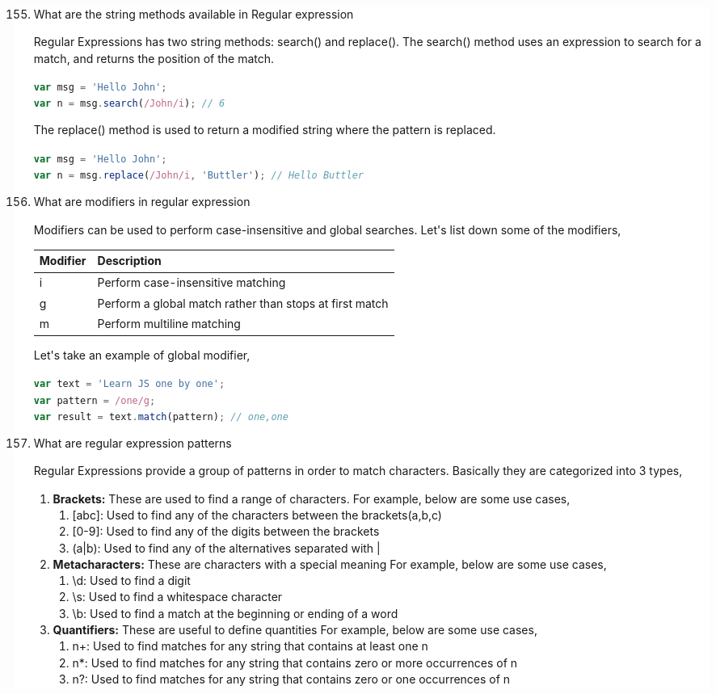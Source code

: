 155.    What are the string methods available in Regular expression

        Regular Expressions has two string methods: search() and replace().
        The search() method uses an expression to search for a match, and returns the position of the match.

        ```javascript
        var msg = 'Hello John';
        var n = msg.search(/John/i); // 6
        ```

        The replace() method is used to return a modified string where the pattern is replaced.

        ```javascript
        var msg = 'Hello John';
        var n = msg.replace(/John/i, 'Buttler'); // Hello Buttler
        ```

156.    What are modifiers in regular expression

        Modifiers can be used to perform case-insensitive and global searches. Let's list down some of the modifiers,

        | Modifier | Description                                             |
        | -------- | ------------------------------------------------------- |
        | i        | Perform case-insensitive matching                       |
        | g        | Perform a global match rather than stops at first match |
        | m        | Perform multiline matching                              |

        Let's take an example of global modifier,

        ```javascript
        var text = 'Learn JS one by one';
        var pattern = /one/g;
        var result = text.match(pattern); // one,one
        ```

157.    What are regular expression patterns

        Regular Expressions provide a group of patterns in order to match characters. Basically they are categorized into 3 types,

        1. **Brackets:** These are used to find a range of characters.
           For example, below are some use cases,
            1. [abc]: Used to find any of the characters between the brackets(a,b,c)
            2. [0-9]: Used to find any of the digits between the brackets
            3. (a|b): Used to find any of the alternatives separated with |
        2. **Metacharacters:** These are characters with a special meaning
           For example, below are some use cases,
            1. \\d: Used to find a digit
            2. \\s: Used to find a whitespace character
            3. \\b: Used to find a match at the beginning or ending of a word
        3. **Quantifiers:** These are useful to define quantities
           For example, below are some use cases,
            1. n+: Used to find matches for any string that contains at least one n
            2. n\*: Used to find matches for any string that contains zero or more occurrences of n
            3. n?: Used to find matches for any string that contains zero or one occurrences of n
